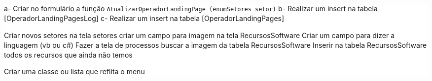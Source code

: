 a- Criar no formulário a função `AtualizarOperadorLandingPage (enumSetores setor)`
b- Realizar um insert na tabela [OperadorLandingPagesLog]
c- Realizar um insert na tabela [OperadorLandingPages]

Criar novos setores na tela setores
criar um campo para imagem na tela RecursosSoftware
Criar um campo para dizer a linguagem (vb ou c#)
Fazer a tela de processos buscar a imagem da tabela RecursosSoftware
Inserir na tabela RecursosSoftware todos os recursos que ainda não temos

Criar uma classe ou lista que reflita o menu




